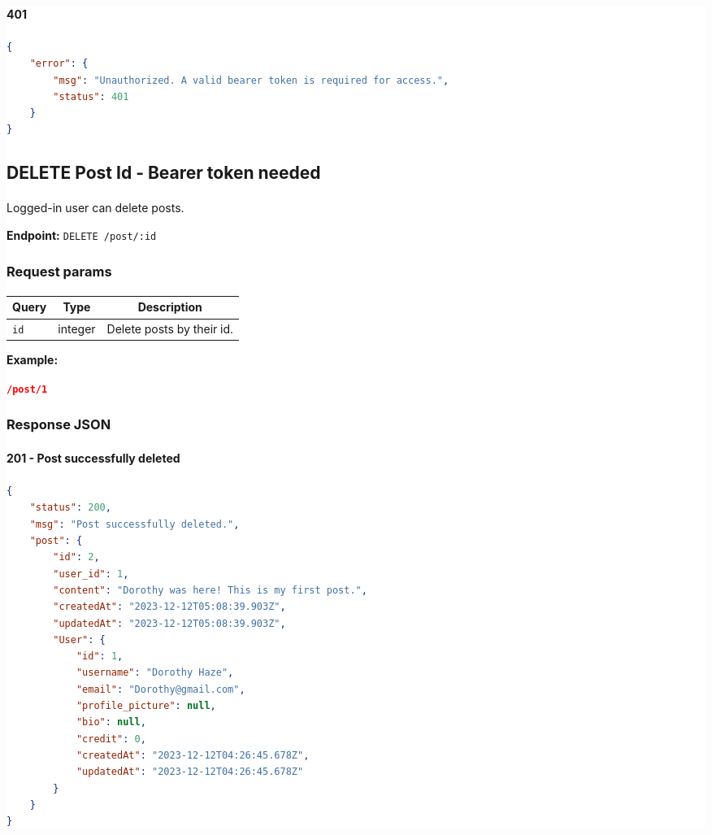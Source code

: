 #### 401

```json
{
    "error": {
        "msg": "Unauthorized. A valid bearer token is required for access.",
        "status": 401
    }
}
```

## DELETE Post Id - Bearer token needed

Logged-in user can delete posts.

**Endpoint:** `DELETE /post/:id`

### Request params

|Query |Type        |Description
|-     |-           |-
|`id`  |integer     |Delete posts by their id.

**Example:**
```json
/post/1
```

### Response JSON

#### 201 - Post successfully deleted

```json
{
    "status": 200,
    "msg": "Post successfully deleted.",
    "post": {
        "id": 2,
        "user_id": 1,
        "content": "Dorothy was here! This is my first post.",
        "createdAt": "2023-12-12T05:08:39.903Z",
        "updatedAt": "2023-12-12T05:08:39.903Z",
        "User": {
            "id": 1,
            "username": "Dorothy Haze",
            "email": "Dorothy@gmail.com",
            "profile_picture": null,
            "bio": null,
            "credit": 0,
            "createdAt": "2023-12-12T04:26:45.678Z",
            "updatedAt": "2023-12-12T04:26:45.678Z"
        }
    }
}
```
